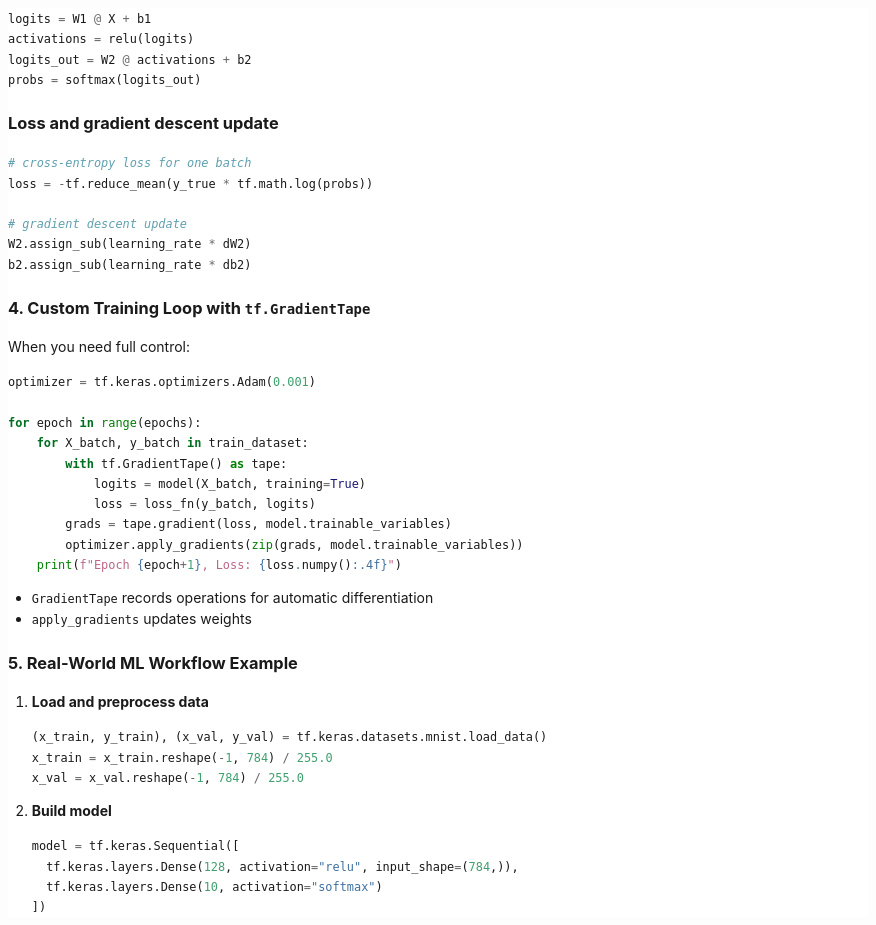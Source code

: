 ```python
logits = W1 @ X + b1
activations = relu(logits)
logits_out = W2 @ activations + b2
probs = softmax(logits_out)
```

### Loss and gradient descent update

```python
# cross-entropy loss for one batch
loss = -tf.reduce_mean(y_true * tf.math.log(probs))

# gradient descent update
W2.assign_sub(learning_rate * dW2)
b2.assign_sub(learning_rate * db2)
```

### 4. Custom Training Loop with `tf.GradientTape`

When you need full control:

```python
optimizer = tf.keras.optimizers.Adam(0.001)

for epoch in range(epochs):
    for X_batch, y_batch in train_dataset:
        with tf.GradientTape() as tape:
            logits = model(X_batch, training=True)
            loss = loss_fn(y_batch, logits)
        grads = tape.gradient(loss, model.trainable_variables)
        optimizer.apply_gradients(zip(grads, model.trainable_variables))
    print(f"Epoch {epoch+1}, Loss: {loss.numpy():.4f}")
```

- `GradientTape` records operations for automatic differentiation
- `apply_gradients` updates weights

### 5. Real-World ML Workflow Example

1. **Load and preprocess data**
    
    ```python
    (x_train, y_train), (x_val, y_val) = tf.keras.datasets.mnist.load_data()
    x_train = x_train.reshape(-1, 784) / 255.0
    x_val = x_val.reshape(-1, 784) / 255.0
    ```
    
2. **Build model**
    
    ```python
    model = tf.keras.Sequential([
      tf.keras.layers.Dense(128, activation="relu", input_shape=(784,)),
      tf.keras.layers.Dense(10, activation="softmax")
    ])
    ```
    